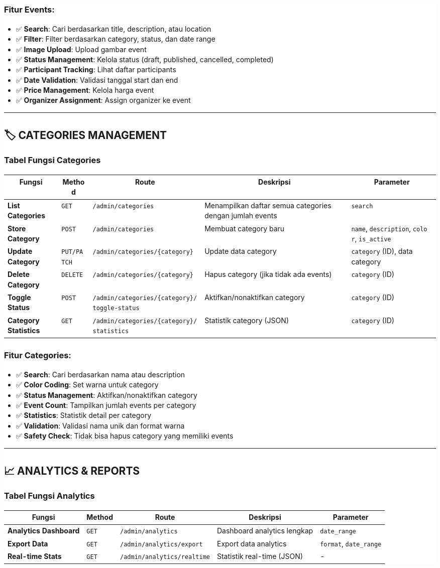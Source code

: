 ### **Fitur Events:**
- ✅ **Search**: Cari berdasarkan title, description, atau location
- ✅ **Filter**: Filter berdasarkan category, status, dan date range
- ✅ **Image Upload**: Upload gambar event
- ✅ **Status Management**: Kelola status (draft, published, cancelled, completed)
- ✅ **Participant Tracking**: Lihat daftar participants
- ✅ **Date Validation**: Validasi tanggal start dan end
- ✅ **Price Management**: Kelola harga event
- ✅ **Organizer Assignment**: Assign organizer ke event

---

## 🏷️ **CATEGORIES MANAGEMENT**

### **Tabel Fungsi Categories**

| **Fungsi** | **Method** | **Route** | **Deskripsi** | **Parameter** |
|------------|------------|-----------|---------------|---------------|
| **List Categories** | `GET` | `/admin/categories` | Menampilkan daftar semua categories dengan jumlah events | `search` |
| **Store Category** | `POST` | `/admin/categories` | Membuat category baru | `name`, `description`, `color`, `is_active` |
| **Update Category** | `PUT/PATCH` | `/admin/categories/{category}` | Update data category | `category` (ID), data category |
| **Delete Category** | `DELETE` | `/admin/categories/{category}` | Hapus category (jika tidak ada events) | `category` (ID) |
| **Toggle Status** | `POST` | `/admin/categories/{category}/toggle-status` | Aktifkan/nonaktifkan category | `category` (ID) |
| **Category Statistics** | `GET` | `/admin/categories/{category}/statistics` | Statistik category (JSON) | `category` (ID) |

### **Fitur Categories:**
- ✅ **Search**: Cari berdasarkan nama atau description
- ✅ **Color Coding**: Set warna untuk category
- ✅ **Status Management**: Aktifkan/nonaktifkan category
- ✅ **Event Count**: Tampilkan jumlah events per category
- ✅ **Statistics**: Statistik detail per category
- ✅ **Validation**: Validasi nama unik dan format warna
- ✅ **Safety Check**: Tidak bisa hapus category yang memiliki events

---

## 📈 **ANALYTICS & REPORTS**

### **Tabel Fungsi Analytics**

| **Fungsi** | **Method** | **Route** | **Deskripsi** | **Parameter** |
|------------|------------|-----------|---------------|---------------|
| **Analytics Dashboard** | `GET` | `/admin/analytics` | Dashboard analytics lengkap | `date_range` |
| **Export Data** | `GET` | `/admin/analytics/export` | Export data analytics | `format`, `date_range` |
| **Real-time Stats** | `GET` | `/admin/analytics/realtime` | Statistik real-time (JSON) | - |
